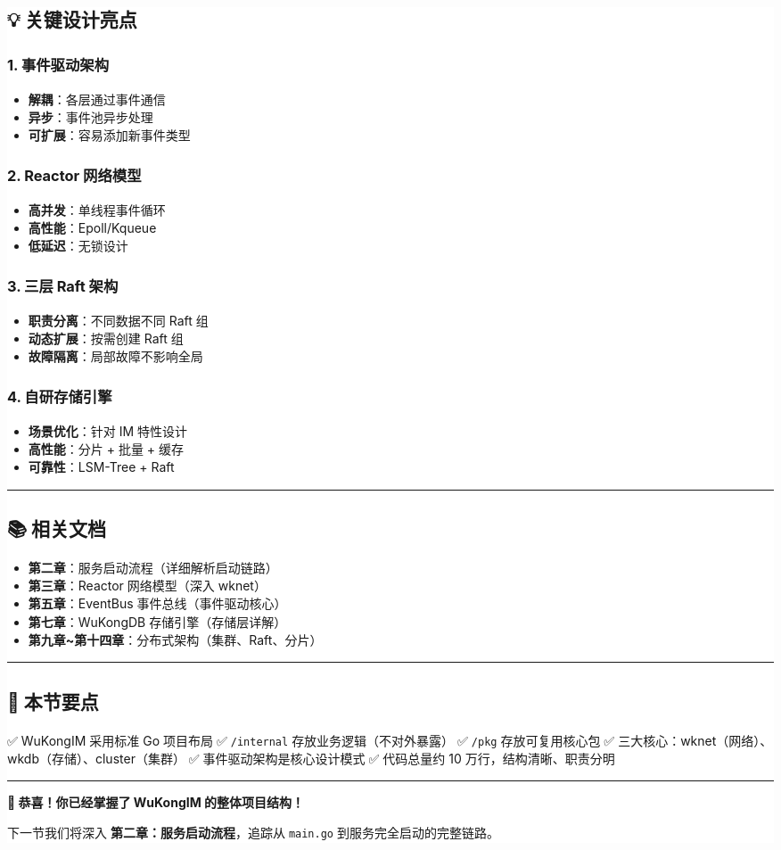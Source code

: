 ## 💡 关键设计亮点

### 1. **事件驱动架构**
- **解耦**：各层通过事件通信
- **异步**：事件池异步处理
- **可扩展**：容易添加新事件类型

### 2. **Reactor 网络模型**
- **高并发**：单线程事件循环
- **高性能**：Epoll/Kqueue
- **低延迟**：无锁设计

### 3. **三层 Raft 架构**
- **职责分离**：不同数据不同 Raft 组
- **动态扩展**：按需创建 Raft 组
- **故障隔离**：局部故障不影响全局

### 4. **自研存储引擎**
- **场景优化**：针对 IM 特性设计
- **高性能**：分片 + 批量 + 缓存
- **可靠性**：LSM-Tree + Raft

---

## 📚 相关文档

- **第二章**：服务启动流程（详细解析启动链路）
- **第三章**：Reactor 网络模型（深入 wknet）
- **第五章**：EventBus 事件总线（事件驱动核心）
- **第七章**：WuKongDB 存储引擎（存储层详解）
- **第九章~第十四章**：分布式架构（集群、Raft、分片）

---

## 📝 本节要点

✅ WuKongIM 采用标准 Go 项目布局
✅ `/internal` 存放业务逻辑（不对外暴露）
✅ `/pkg` 存放可复用核心包
✅ 三大核心：wknet（网络）、wkdb（存储）、cluster（集群）
✅ 事件驱动架构是核心设计模式
✅ 代码总量约 10 万行，结构清晰、职责分明

---

**🎉 恭喜！你已经掌握了 WuKongIM 的整体项目结构！**

下一节我们将深入 **第二章：服务启动流程**，追踪从 `main.go` 到服务完全启动的完整链路。
